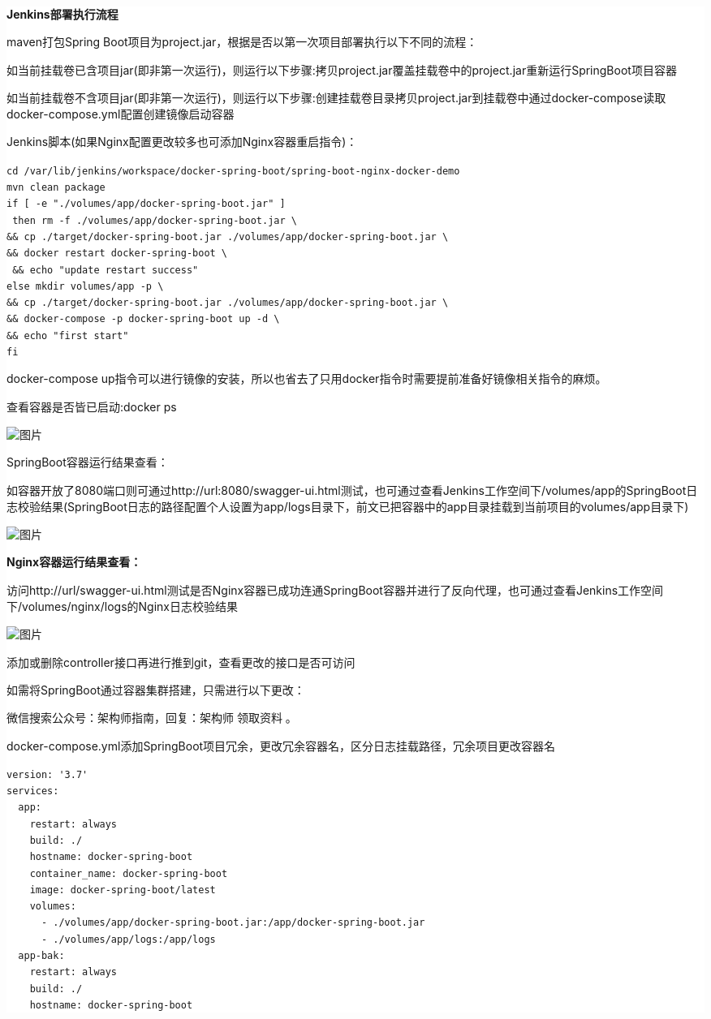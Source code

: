 **Jenkins部署执行流程**

maven打包Spring Boot项目为project.jar，根据是否以第一次项目部署执行以下不同的流程：

如当前挂载卷已含项目jar(即非第一次运行)，则运行以下步骤:拷贝project.jar覆盖挂载卷中的project.jar重新运行SpringBoot项目容器

如当前挂载卷不含项目jar(即非第一次运行)，则运行以下步骤:创建挂载卷目录拷贝project.jar到挂载卷中通过docker-compose读取docker-compose.yml配置创建镜像启动容器

Jenkins脚本(如果Nginx配置更改较多也可添加Nginx容器重启指令)：

```
cd /var/lib/jenkins/workspace/docker-spring-boot/spring-boot-nginx-docker-demo
mvn clean package
if [ -e "./volumes/app/docker-spring-boot.jar" ]
 then rm -f ./volumes/app/docker-spring-boot.jar \
&& cp ./target/docker-spring-boot.jar ./volumes/app/docker-spring-boot.jar \
&& docker restart docker-spring-boot \
 && echo "update restart success"
else mkdir volumes/app -p \
&& cp ./target/docker-spring-boot.jar ./volumes/app/docker-spring-boot.jar \
&& docker-compose -p docker-spring-boot up -d \
&& echo "first start"
fi
```

docker-compose up指令可以进行镜像的安装，所以也省去了只用docker指令时需要提前准备好镜像相关指令的麻烦。

查看容器是否皆已启动:docker ps

![图片](https://mmbiz.qpic.cn/mmbiz_jpg/oTKHc6F8tshMg1zIZRh2icREF4d3yDvGjBlXOyULSPOMXkk5UibHG4eDiaAl7T4uGRRcWgdKAOsqxkgPAAEibfTp5A/640?wx_fmt=jpeg&random=0.6144645830945588&wxfrom=5&wx_lazy=1&wx_co=1)

SpringBoot容器运行结果查看：

如容器开放了8080端口则可通过http://url:8080/swagger-ui.html测试，也可通过查看Jenkins工作空间下/volumes/app的SpringBoot日志校验结果(SpringBoot日志的路径配置个人设置为app/logs目录下，前文已把容器中的app目录挂载到当前项目的volumes/app目录下)

![图片](https://mmbiz.qpic.cn/mmbiz_jpg/oTKHc6F8tshMg1zIZRh2icREF4d3yDvGjckRt57j4TL2stwgSTtK371ABBLJrrbFUJIn5rsNgBSDDxNvZMbqRLg/640?wx_fmt=jpeg&random=0.30437567764430784&wxfrom=5&wx_lazy=1&wx_co=1)

**Nginx容器运行结果查看：**

访问http://url/swagger-ui.html测试是否Nginx容器已成功连通SpringBoot容器并进行了反向代理，也可通过查看Jenkins工作空间下/volumes/nginx/logs的Nginx日志校验结果

![图片](https://mmbiz.qpic.cn/mmbiz_jpg/oTKHc6F8tshMg1zIZRh2icREF4d3yDvGjqPu7UThXYPlXNktO54YnMUn9aNvIHqPqZiamfCj9khzXEnE0SlqT9ow/640?wx_fmt=jpeg&random=0.414268222948623&wxfrom=5&wx_lazy=1&wx_co=1)

添加或删除controller接口再进行推到git，查看更改的接口是否可访问

如需将SpringBoot通过容器集群搭建，只需进行以下更改：

微信搜索公众号：架构师指南，回复：架构师 领取资料 。



docker-compose.yml添加SpringBoot项目冗余，更改冗余容器名，区分日志挂载路径，冗余项目更改容器名

```
version: '3.7'
services:
  app:
    restart: always
    build: ./
    hostname: docker-spring-boot
    container_name: docker-spring-boot
    image: docker-spring-boot/latest
    volumes:
      - ./volumes/app/docker-spring-boot.jar:/app/docker-spring-boot.jar
      - ./volumes/app/logs:/app/logs
  app-bak:
    restart: always
    build: ./
    hostname: docker-spring-boot
```
